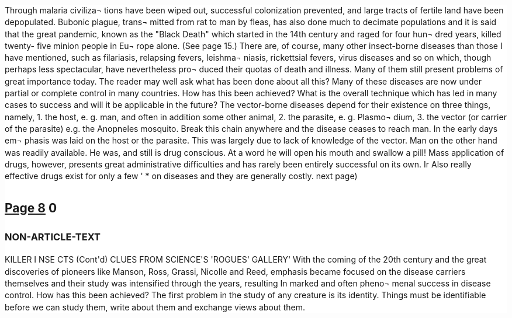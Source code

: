 Through malaria civiliza¬
tions have been wiped out,
successful colonization
prevented, and large tracts
of fertile land have been
depopulated.
Bubonic plague, trans¬
mitted from rat to man by
fleas, has also done much
to decimate populations
and it is said that the
great pandemic, known as
the "Black Death" which
started in the 14th century
and raged for four hun¬
dred years, killed twenty-
five minion people in Eu¬
rope alone. (See page 15.)
There are, of course,
many other insect-borne diseases than those I have
mentioned, such as filariasis, relapsing fevers, leishma¬
niasis, rickettsial fevers, virus diseases and so on which,
though perhaps less spectacular, have nevertheless pro¬
duced their quotas of death and illness. Many of them
still present problems of great importance today.
The reader may well ask what has been done about all
this? Many of these diseases are now under partial or
complete control in many countries. How has this been
achieved? What is the overall technique which has led
in many cases to success and will it be applicable in the
future?
The vector-borne diseases depend for their existence on
three things, namely, 1. the host, e. g. man, and often in
addition some other animal, 2. the parasite, e. g. Plasmo¬
dium, 3. the vector (or carrier of the parasite) e.g. the
Anopneles mosquito. Break this chain anywhere and
the disease ceases to reach man. In the early days em¬
phasis was laid on the host or the parasite. This was
largely due to lack of knowledge of the vector.
Man on the other hand was readily available. He was,
and still is drug conscious. At a word he will open his
mouth and swallow a pill! Mass application of drugs,
however, presents great administrative difficulties and
has rarely been entirely successful on its own. Ir
Also really effective drugs exist for only a few ' * on
diseases and they are generally costly. next page)
## [Page 8](https://demo.humlab.umu.se/courier/068623engo.pdf#page=8) 0
### NON-ARTICLE-TEXT
KILLER
I NSE CTS
(Cont'd) CLUES FROM SCIENCE'S 'ROGUES' GALLERY'
With the coming of the 20th century and the great
discoveries of pioneers like Manson, Ross, Grassi, Nicolle
and Reed, emphasis became focused on the disease
carriers themselves and their study was intensified
through the years, resulting In marked and often pheno¬
menal success in disease control. How has this been
achieved?
The first problem in the study of any creature is its
identity. Things must be identifiable before we can study
them, write about them and exchange views about them.